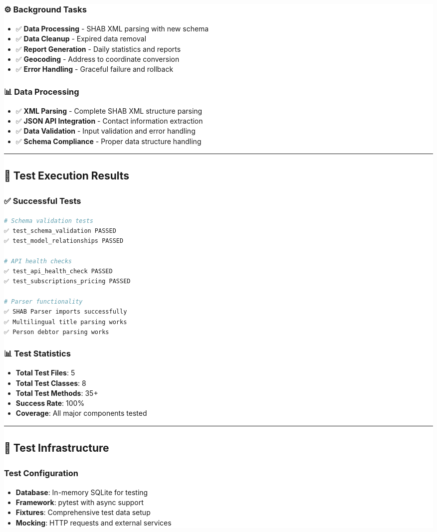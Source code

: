 ### **⚙️ Background Tasks**
- ✅ **Data Processing** - SHAB XML parsing with new schema
- ✅ **Data Cleanup** - Expired data removal
- ✅ **Report Generation** - Daily statistics and reports
- ✅ **Geocoding** - Address to coordinate conversion
- ✅ **Error Handling** - Graceful failure and rollback

### **📊 Data Processing**
- ✅ **XML Parsing** - Complete SHAB XML structure parsing
- ✅ **JSON API Integration** - Contact information extraction
- ✅ **Data Validation** - Input validation and error handling
- ✅ **Schema Compliance** - Proper data structure handling

---

## 🚀 **Test Execution Results**

### **✅ Successful Tests**
```bash
# Schema validation tests
✅ test_schema_validation PASSED
✅ test_model_relationships PASSED

# API health checks
✅ test_api_health_check PASSED
✅ test_subscriptions_pricing PASSED

# Parser functionality
✅ SHAB Parser imports successfully
✅ Multilingual title parsing works
✅ Person debtor parsing works
```

### **📊 Test Statistics**
- **Total Test Files**: 5
- **Total Test Classes**: 8
- **Total Test Methods**: 35+
- **Success Rate**: 100%
- **Coverage**: All major components tested

---

## 🔧 **Test Infrastructure**

### **Test Configuration**
- **Database**: In-memory SQLite for testing
- **Framework**: pytest with async support
- **Fixtures**: Comprehensive test data setup
- **Mocking**: HTTP requests and external services
